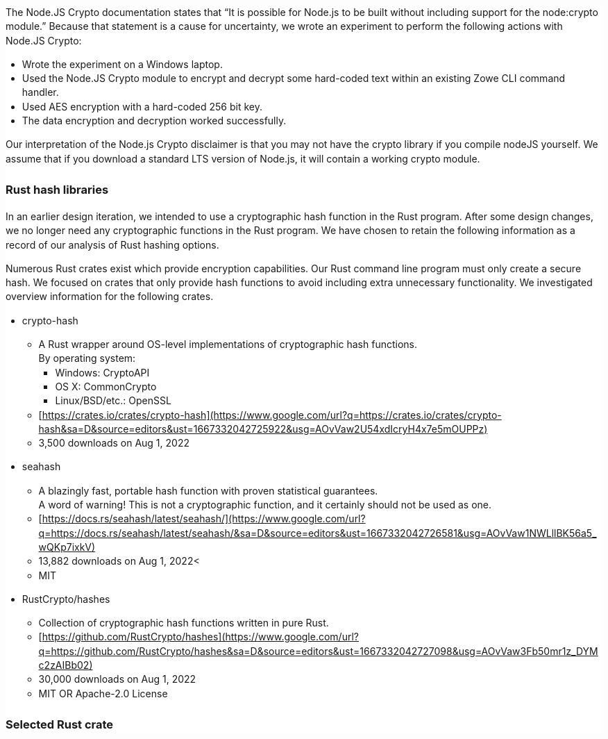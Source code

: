   The Node.JS Crypto documentation states that “It is possible for Node.js to be built without including support for the node:crypto module.” Because that statement is a cause for uncertainty, we wrote an experiment to perform the following actions with Node.JS Crypto:

  - Wrote the experiment on a Windows laptop.
  - Used the Node.JS Crypto module to encrypt and decrypt some hard-coded text within an existing Zowe CLI command handler.
  - Used AES encryption with a hard-coded 256 bit key.
  - The data encryption and decryption worked successfully.

Our interpretation of the Node.js Crypto disclaimer is that you may not have the crypto library if you compile nodeJS yourself. We assume that if you download a standard LTS version of Node.js, it will contain a working crypto module.


### **Rust hash libraries** ###

In an earlier design iteration, we intended to use a cryptographic hash function in the Rust program. After some design changes, we no longer need any cryptographic functions in the Rust program. We have chosen to retain the following information as a record of our analysis of Rust hashing options.

Numerous Rust crates exist which provide encryption capabilities. Our Rust command line program must only create a secure hash. We focused on crates that only provide hash functions to avoid including extra unnecessary functionality. We investigated overview information for the following crates.

  - crypto-hash
      - A Rust wrapper around OS-level implementations of cryptographic hash functions.
          <br>
          By operating system:
          - Windows: CryptoAPI
          - OS X: CommonCrypto
          - Linux/BSD/etc.: OpenSSL
      - [https://crates.io/crates/crypto-hash](https://www.google.com/url?q=https://crates.io/crates/crypto-hash&sa=D&source=editors&ust=1667332042725922&usg=AOvVaw2U54xdIcryH4x7e5mOUPPz)
      - 3,500 downloads on Aug 1, 2022
  - seahash
      - A blazingly fast, portable hash function with proven statistical guarantees.
          <br>
          A word of warning!
          This is not a cryptographic function, and it certainly should not be used as one.
      - [https://docs.rs/seahash/latest/seahash/](https://www.google.com/url?q=https://docs.rs/seahash/latest/seahash/&sa=D&source=editors&ust=1667332042726581&usg=AOvVaw1NWLllBK56a5_wQKp7ixkV)
      - 13,882 downloads on Aug 1, 2022<
      - MIT

  - RustCrypto/hashes
      - Collection of cryptographic hash functions written in pure Rust.
      - [https://github.com/RustCrypto/hashes](https://www.google.com/url?q=https://github.com/RustCrypto/hashes&sa=D&source=editors&ust=1667332042727098&usg=AOvVaw3Fb50mr1z_DYMc2zAIBb02)
      - 30,000 downloads on Aug 1, 2022
      - MIT OR Apache-2.0 License

  ### **Selected Rust crate** ###
